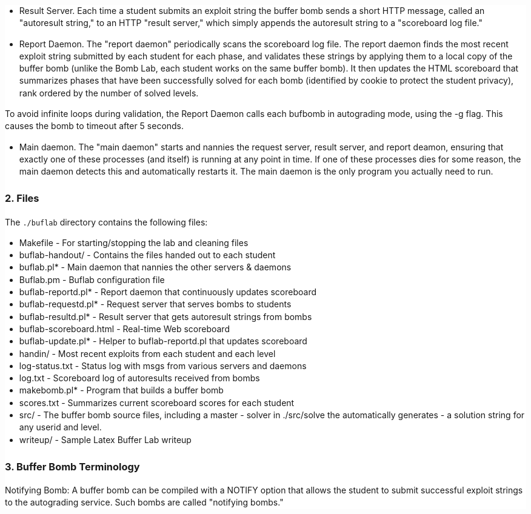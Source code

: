 - Result Server. Each time a student submits an exploit string 
the buffer bomb sends a short HTTP message, called an "autoresult
string," to an HTTP "result server," which simply appends the
autoresult string to a "scoreboard log file."

- Report Daemon. The "report daemon" periodically scans the scoreboard
log file. The report daemon finds the most recent exploit string
submitted by each student for each phase, and validates these strings
by applying them to a local copy of the buffer bomb (unlike the Bomb
Lab, each student works on the same buffer bomb).  It then updates the
HTML scoreboard that summarizes phases that have been successfully
solved for each bomb (identified by cookie to protect the student
privacy), rank ordered by the number of solved levels.

To avoid infinite loops during validation, the Report Daemon calls
each bufbomb in autograding mode, using the -g flag. This causes the
bomb to timeout after 5 seconds.

- Main daemon. The "main daemon" starts and nannies the request
server, result server, and report deamon, ensuring that exactly one of
these processes (and itself) is running at any point in time. If one
of these processes dies for some reason, the main daemon detects this
and automatically restarts it. The main daemon is the only program
you actually need to run.


### 2. Files

The `./buflab` directory contains the following files:

- Makefile                - For starting/stopping the lab and cleaning files
- buflab-handout/         - Contains the files handed out to each student
- buflab.pl*              - Main daemon that nannies the other servers & daemons
- Buflab.pm               - Buflab configuration file    
- buflab-reportd.pl*      - Report daemon that continuously updates scoreboard
- buflab-requestd.pl*     - Request server that serves bombs to students
- buflab-resultd.pl*      - Result server that gets autoresult strings from bombs
- buflab-scoreboard.html  - Real-time Web scoreboard
- buflab-update.pl*       - Helper to buflab-reportd.pl that updates scoreboard
- handin/                 - Most recent exploits from each student and each level
- log-status.txt          - Status log with msgs from various servers and daemons
- log.txt                 - Scoreboard log of autoresults received from bombs
- makebomb.pl*            - Program that builds a buffer bomb
- scores.txt              - Summarizes current scoreboard scores for each student
- src/                    - The buffer bomb source files, including a master 
						- solver in ./src/solve the automatically generates 
						- a solution string for any userid and level. 	
- writeup/                - Sample Latex Buffer Lab writeup

### 3. Buffer Bomb Terminology

Notifying Bomb: A buffer bomb can be compiled with a NOTIFY option
that allows the student to submit successful exploit strings to the
autograding service. Such bombs are called "notifying bombs."
